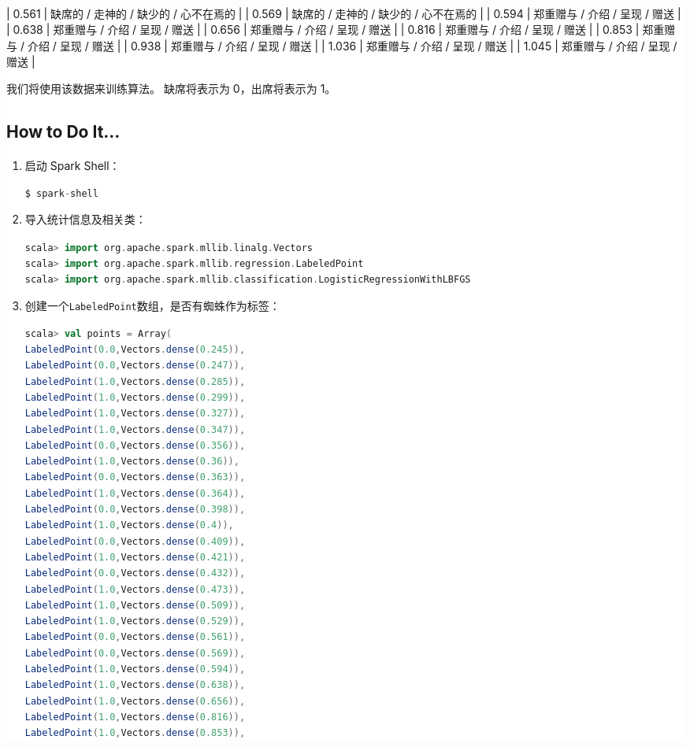 | 0.561 | 缺席的 / 走神的 / 缺少的 / 心不在焉的 |
| 0.569 | 缺席的 / 走神的 / 缺少的 / 心不在焉的 |
| 0.594 | 郑重赠与 / 介绍 / 呈现 / 赠送 |
| 0.638 | 郑重赠与 / 介绍 / 呈现 / 赠送 |
| 0.656 | 郑重赠与 / 介绍 / 呈现 / 赠送 |
| 0.816 | 郑重赠与 / 介绍 / 呈现 / 赠送 |
| 0.853 | 郑重赠与 / 介绍 / 呈现 / 赠送 |
| 0.938 | 郑重赠与 / 介绍 / 呈现 / 赠送 |
| 1.036 | 郑重赠与 / 介绍 / 呈现 / 赠送 |
| 1.045 | 郑重赠与 / 介绍 / 呈现 / 赠送 |

我们将使用该数据来训练算法。 缺席将表示为 0，出席将表示为 1。

## How to Do It…

1.  启动 Spark Shell：

    ```scala
    $ spark-shell

    ```

2.  导入统计信息及相关类：

    ```scala
    scala> import org.apache.spark.mllib.linalg.Vectors
    scala> import org.apache.spark.mllib.regression.LabeledPoint
    scala> import org.apache.spark.mllib.classification.LogisticRegressionWithLBFGS

    ```

3.  创建一个`LabeledPoint`数组，是否有蜘蛛作为标签：

    ```scala
    scala> val points = Array(
    LabeledPoint(0.0,Vectors.dense(0.245)),
    LabeledPoint(0.0,Vectors.dense(0.247)),
    LabeledPoint(1.0,Vectors.dense(0.285)),
    LabeledPoint(1.0,Vectors.dense(0.299)),
    LabeledPoint(1.0,Vectors.dense(0.327)),
    LabeledPoint(1.0,Vectors.dense(0.347)),
    LabeledPoint(0.0,Vectors.dense(0.356)),
    LabeledPoint(1.0,Vectors.dense(0.36)),
    LabeledPoint(0.0,Vectors.dense(0.363)),
    LabeledPoint(1.0,Vectors.dense(0.364)),
    LabeledPoint(0.0,Vectors.dense(0.398)),
    LabeledPoint(1.0,Vectors.dense(0.4)),
    LabeledPoint(0.0,Vectors.dense(0.409)),
    LabeledPoint(1.0,Vectors.dense(0.421)),
    LabeledPoint(0.0,Vectors.dense(0.432)),
    LabeledPoint(1.0,Vectors.dense(0.473)),
    LabeledPoint(1.0,Vectors.dense(0.509)),
    LabeledPoint(1.0,Vectors.dense(0.529)),
    LabeledPoint(0.0,Vectors.dense(0.561)),
    LabeledPoint(0.0,Vectors.dense(0.569)),
    LabeledPoint(1.0,Vectors.dense(0.594)),
    LabeledPoint(1.0,Vectors.dense(0.638)),
    LabeledPoint(1.0,Vectors.dense(0.656)),
    LabeledPoint(1.0,Vectors.dense(0.816)),
    LabeledPoint(1.0,Vectors.dense(0.853)),